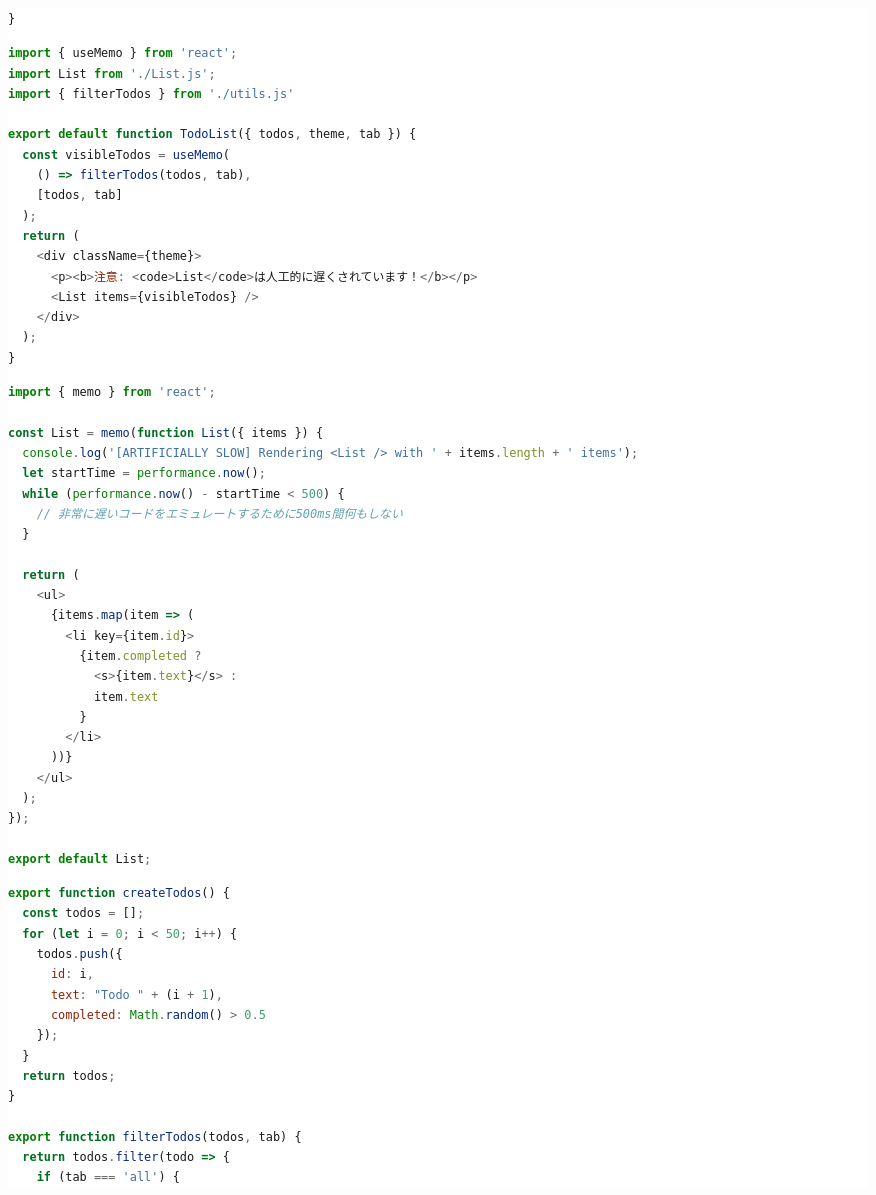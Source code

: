 ```js src/App.js
}
```

```js src/TodoList.js active
import { useMemo } from 'react';
import List from './List.js';
import { filterTodos } from './utils.js'

export default function TodoList({ todos, theme, tab }) {
  const visibleTodos = useMemo(
    () => filterTodos(todos, tab),
    [todos, tab]
  );
  return (
    <div className={theme}>
      <p><b>注意: <code>List</code>は人工的に遅くされています！</b></p>
      <List items={visibleTodos} />
    </div>
  );
}
```

```js src/List.js
import { memo } from 'react';

const List = memo(function List({ items }) {
  console.log('[ARTIFICIALLY SLOW] Rendering <List /> with ' + items.length + ' items');
  let startTime = performance.now();
  while (performance.now() - startTime < 500) {
    // 非常に遅いコードをエミュレートするために500ms間何もしない
  }

  return (
    <ul>
      {items.map(item => (
        <li key={item.id}>
          {item.completed ?
            <s>{item.text}</s> :
            item.text
          }
        </li>
      ))}
    </ul>
  );
});

export default List;
```

```js src/utils.js
export function createTodos() {
  const todos = [];
  for (let i = 0; i < 50; i++) {
    todos.push({
      id: i,
      text: "Todo " + (i + 1),
      completed: Math.random() > 0.5
    });
  }
  return todos;
}

export function filterTodos(todos, tab) {
  return todos.filter(todo => {
    if (tab === 'all') {
```